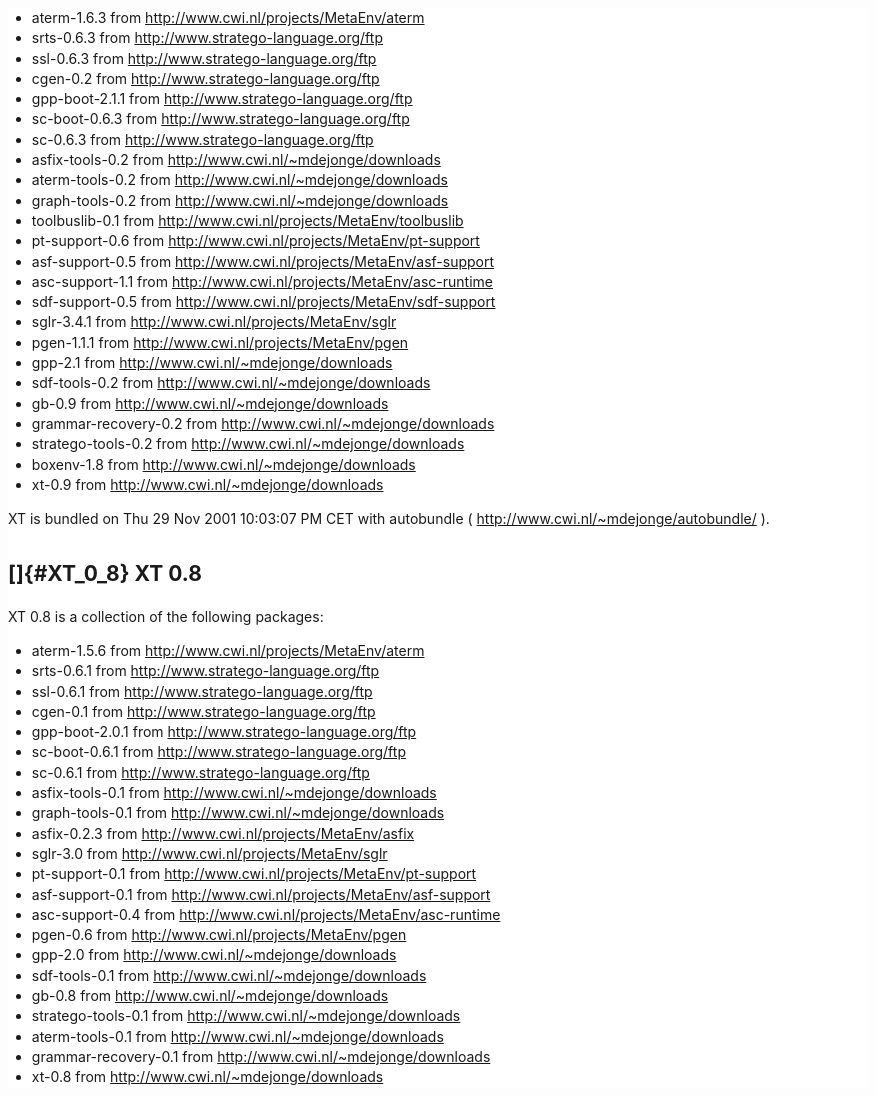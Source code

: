 -   aterm-1.6.3 from <http://www.cwi.nl/projects/MetaEnv/aterm>
-   srts-0.6.3 from <http://www.stratego-language.org/ftp>
-   ssl-0.6.3 from <http://www.stratego-language.org/ftp>
-   cgen-0.2 from <http://www.stratego-language.org/ftp>
-   gpp-boot-2.1.1 from <http://www.stratego-language.org/ftp>
-   sc-boot-0.6.3 from <http://www.stratego-language.org/ftp>
-   sc-0.6.3 from <http://www.stratego-language.org/ftp>
-   asfix-tools-0.2 from <http://www.cwi.nl/~mdejonge/downloads>
-   aterm-tools-0.2 from <http://www.cwi.nl/~mdejonge/downloads>
-   graph-tools-0.2 from <http://www.cwi.nl/~mdejonge/downloads>
-   toolbuslib-0.1 from <http://www.cwi.nl/projects/MetaEnv/toolbuslib>
-   pt-support-0.6 from <http://www.cwi.nl/projects/MetaEnv/pt-support>
-   asf-support-0.5 from
    <http://www.cwi.nl/projects/MetaEnv/asf-support>
-   asc-support-1.1 from
    <http://www.cwi.nl/projects/MetaEnv/asc-runtime>
-   sdf-support-0.5 from
    <http://www.cwi.nl/projects/MetaEnv/sdf-support>
-   sglr-3.4.1 from <http://www.cwi.nl/projects/MetaEnv/sglr>
-   pgen-1.1.1 from <http://www.cwi.nl/projects/MetaEnv/pgen>
-   gpp-2.1 from <http://www.cwi.nl/~mdejonge/downloads>
-   sdf-tools-0.2 from <http://www.cwi.nl/~mdejonge/downloads>
-   gb-0.9 from <http://www.cwi.nl/~mdejonge/downloads>
-   grammar-recovery-0.2 from <http://www.cwi.nl/~mdejonge/downloads>
-   stratego-tools-0.2 from <http://www.cwi.nl/~mdejonge/downloads>
-   boxenv-1.8 from <http://www.cwi.nl/~mdejonge/downloads>
-   xt-0.9 from <http://www.cwi.nl/~mdejonge/downloads>

XT is bundled on Thu 29 Nov 2001 10:03:07 PM CET with autobundle (
<http://www.cwi.nl/~mdejonge/autobundle/> ).

[]{#XT_0_8} XT 0.8
------------------

XT 0.8 is a collection of the following packages:

-   aterm-1.5.6 from <http://www.cwi.nl/projects/MetaEnv/aterm>
-   srts-0.6.1 from <http://www.stratego-language.org/ftp>
-   ssl-0.6.1 from <http://www.stratego-language.org/ftp>
-   cgen-0.1 from <http://www.stratego-language.org/ftp>
-   gpp-boot-2.0.1 from <http://www.stratego-language.org/ftp>
-   sc-boot-0.6.1 from <http://www.stratego-language.org/ftp>
-   sc-0.6.1 from <http://www.stratego-language.org/ftp>
-   asfix-tools-0.1 from <http://www.cwi.nl/~mdejonge/downloads>
-   graph-tools-0.1 from <http://www.cwi.nl/~mdejonge/downloads>
-   asfix-0.2.3 from <http://www.cwi.nl/projects/MetaEnv/asfix>
-   sglr-3.0 from <http://www.cwi.nl/projects/MetaEnv/sglr>
-   pt-support-0.1 from <http://www.cwi.nl/projects/MetaEnv/pt-support>
-   asf-support-0.1 from
    <http://www.cwi.nl/projects/MetaEnv/asf-support>
-   asc-support-0.4 from
    <http://www.cwi.nl/projects/MetaEnv/asc-runtime>
-   pgen-0.6 from <http://www.cwi.nl/projects/MetaEnv/pgen>
-   gpp-2.0 from <http://www.cwi.nl/~mdejonge/downloads>
-   sdf-tools-0.1 from <http://www.cwi.nl/~mdejonge/downloads>
-   gb-0.8 from <http://www.cwi.nl/~mdejonge/downloads>
-   stratego-tools-0.1 from <http://www.cwi.nl/~mdejonge/downloads>
-   aterm-tools-0.1 from <http://www.cwi.nl/~mdejonge/downloads>
-   grammar-recovery-0.1 from <http://www.cwi.nl/~mdejonge/downloads>
-   xt-0.8 from <http://www.cwi.nl/~mdejonge/downloads>
